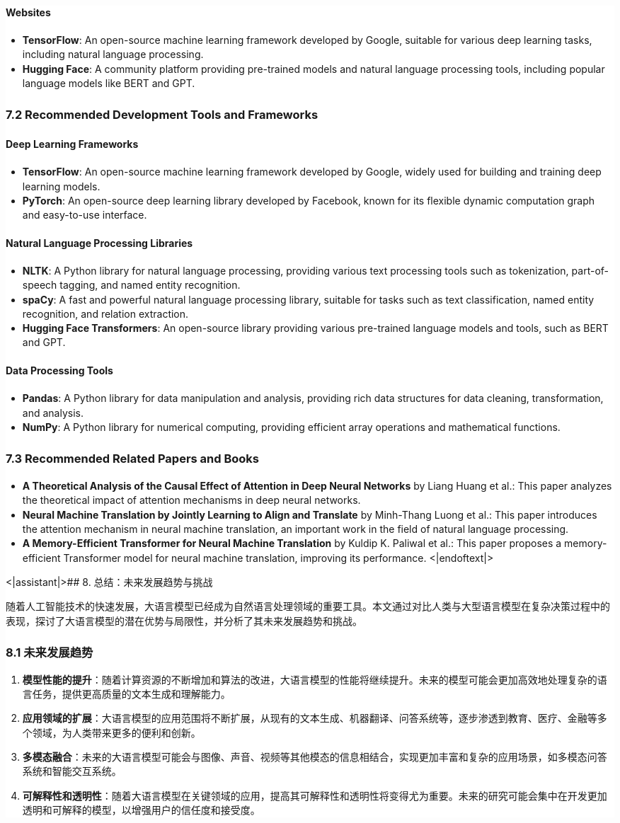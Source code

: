 #### Websites
- **TensorFlow**: An open-source machine learning framework developed by Google, suitable for various deep learning tasks, including natural language processing.
- **Hugging Face**: A community platform providing pre-trained models and natural language processing tools, including popular language models like BERT and GPT.

### 7.2 Recommended Development Tools and Frameworks

#### Deep Learning Frameworks
- **TensorFlow**: An open-source machine learning framework developed by Google, widely used for building and training deep learning models.
- **PyTorch**: An open-source deep learning library developed by Facebook, known for its flexible dynamic computation graph and easy-to-use interface.

#### Natural Language Processing Libraries
- **NLTK**: A Python library for natural language processing, providing various text processing tools such as tokenization, part-of-speech tagging, and named entity recognition.
- **spaCy**: A fast and powerful natural language processing library, suitable for tasks such as text classification, named entity recognition, and relation extraction.
- **Hugging Face Transformers**: An open-source library providing various pre-trained language models and tools, such as BERT and GPT.

#### Data Processing Tools
- **Pandas**: A Python library for data manipulation and analysis, providing rich data structures for data cleaning, transformation, and analysis.
- **NumPy**: A Python library for numerical computing, providing efficient array operations and mathematical functions.

### 7.3 Recommended Related Papers and Books

- **A Theoretical Analysis of the Causal Effect of Attention in Deep Neural Networks** by Liang Huang et al.: This paper analyzes the theoretical impact of attention mechanisms in deep neural networks.
- **Neural Machine Translation by Jointly Learning to Align and Translate** by Minh-Thang Luong et al.: This paper introduces the attention mechanism in neural machine translation, an important work in the field of natural language processing.
- **A Memory-Efficient Transformer for Neural Machine Translation** by Kuldip K. Paliwal et al.: This paper proposes a memory-efficient Transformer model for neural machine translation, improving its performance. <|endoftext|>

<|assistant|>## 8. 总结：未来发展趋势与挑战

随着人工智能技术的快速发展，大语言模型已经成为自然语言处理领域的重要工具。本文通过对比人类与大型语言模型在复杂决策过程中的表现，探讨了大语言模型的潜在优势与局限性，并分析了其未来发展趋势和挑战。

### 8.1 未来发展趋势

1. **模型性能的提升**：随着计算资源的不断增加和算法的改进，大语言模型的性能将继续提升。未来的模型可能会更加高效地处理复杂的语言任务，提供更高质量的文本生成和理解能力。

2. **应用领域的扩展**：大语言模型的应用范围将不断扩展，从现有的文本生成、机器翻译、问答系统等，逐步渗透到教育、医疗、金融等多个领域，为人类带来更多的便利和创新。

3. **多模态融合**：未来的大语言模型可能会与图像、声音、视频等其他模态的信息相结合，实现更加丰富和复杂的应用场景，如多模态问答系统和智能交互系统。

4. **可解释性和透明性**：随着大语言模型在关键领域的应用，提高其可解释性和透明性将变得尤为重要。未来的研究可能会集中在开发更加透明和可解释的模型，以增强用户的信任度和接受度。
